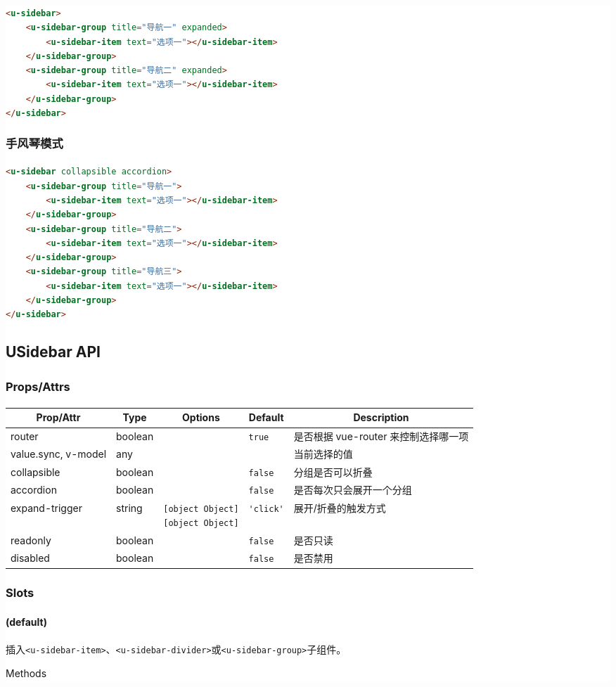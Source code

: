``` html
<u-sidebar>
    <u-sidebar-group title="导航一" expanded>
        <u-sidebar-item text="选项一"></u-sidebar-item>
    </u-sidebar-group>
    <u-sidebar-group title="导航二" expanded>
        <u-sidebar-item text="选项一"></u-sidebar-item>
    </u-sidebar-group>
</u-sidebar>
```

### 手风琴模式

```html
<u-sidebar collapsible accordion>
    <u-sidebar-group title="导航一">
        <u-sidebar-item text="选项一"></u-sidebar-item>
    </u-sidebar-group>
    <u-sidebar-group title="导航二">
        <u-sidebar-item text="选项一"></u-sidebar-item>
    </u-sidebar-group>
    <u-sidebar-group title="导航三">
        <u-sidebar-item text="选项一"></u-sidebar-item>
    </u-sidebar-group>
</u-sidebar>
```

## USidebar API
### Props/Attrs

| Prop/Attr | Type | Options | Default | Description |
| --------- | ---- | ------- | ------- | ----------- |
| router | boolean |  | `true` | 是否根据 vue-router 来控制选择哪一项 |
| value.sync, v-model | any |  |  | 当前选择的值 |
| collapsible | boolean |  | `false` | 分组是否可以折叠 |
| accordion | boolean |  | `false` | 是否每次只会展开一个分组 |
| expand-trigger | string | `[object Object]`<br/>`[object Object]` | `'click'` | 展开/折叠的触发方式 |
| readonly | boolean |  | `false` | 是否只读 |
| disabled | boolean |  | `false` | 是否禁用 |

### Slots

#### (default)

插入`<u-sidebar-item>`、`<u-sidebar-divider>`或`<u-sidebar-group>`子组件。

Methods
